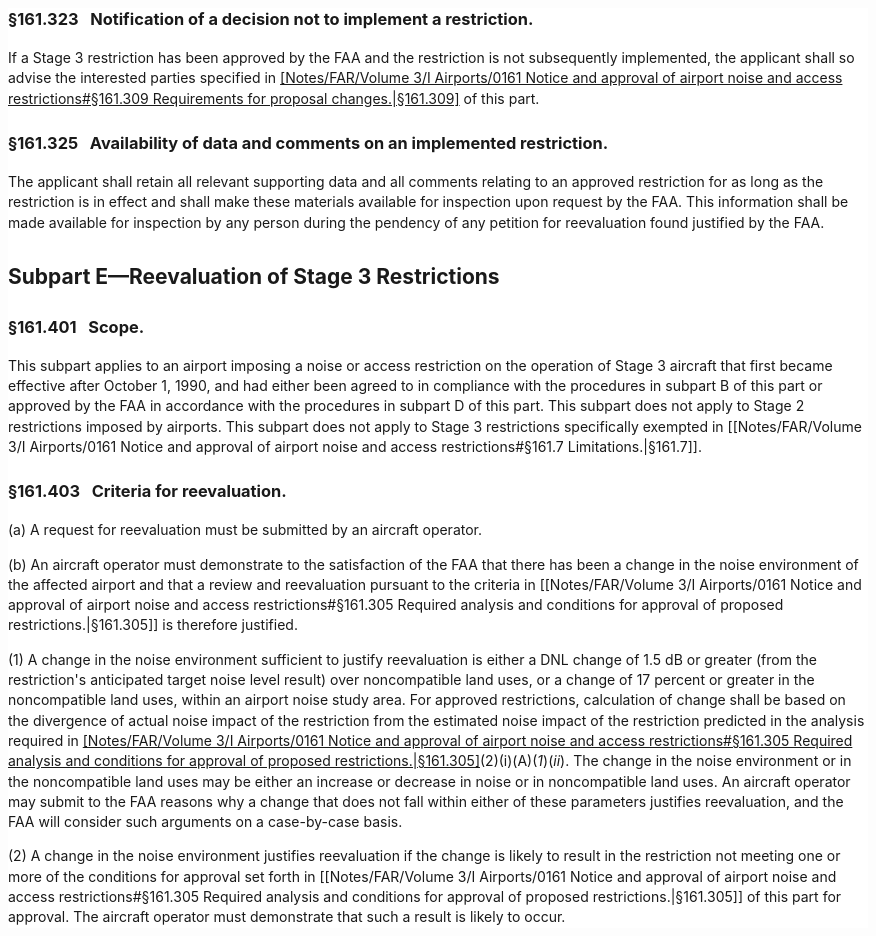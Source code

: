 ### §161.323   Notification of a decision not to implement a restriction.

If a Stage 3 restriction has been approved by the FAA and the restriction is not subsequently implemented, the applicant shall so advise the interested parties specified in [[Notes/FAR/Volume 3/I Airports/0161 Notice and approval of airport noise and access restrictions#§161.309   Requirements for proposal changes.\|§161.309]](a) of this part.

### §161.325   Availability of data and comments on an implemented restriction.

The applicant shall retain all relevant supporting data and all comments relating to an approved restriction for as long as the restriction is in effect and shall make these materials available for inspection upon request by the FAA. This information shall be made available for inspection by any person during the pendency of any petition for reevaluation found justified by the FAA.

## Subpart E—Reevaluation of Stage 3 Restrictions

### §161.401   Scope.

This subpart applies to an airport imposing a noise or access restriction on the operation of Stage 3 aircraft that first became effective after October 1, 1990, and had either been agreed to in compliance with the procedures in subpart B of this part or approved by the FAA in accordance with the procedures in subpart D of this part. This subpart does not apply to Stage 2 restrictions imposed by airports. This subpart does not apply to Stage 3 restrictions specifically exempted in [[Notes/FAR/Volume 3/I Airports/0161 Notice and approval of airport noise and access restrictions#§161.7   Limitations.\|§161.7]].

### §161.403   Criteria for reevaluation.

\(a\) A request for reevaluation must be submitted by an aircraft operator.

\(b\) An aircraft operator must demonstrate to the satisfaction of the FAA that there has been a change in the noise environment of the affected airport and that a review and reevaluation pursuant to the criteria in [[Notes/FAR/Volume 3/I Airports/0161 Notice and approval of airport noise and access restrictions#§161.305   Required analysis and conditions for approval of proposed restrictions.\|§161.305]] is therefore justified.

\(1\) A change in the noise environment sufficient to justify reevaluation is either a DNL change of 1.5 dB or greater (from the restriction's anticipated target noise level result) over noncompatible land uses, or a change of 17 percent or greater in the noncompatible land uses, within an airport noise study area. For approved restrictions, calculation of change shall be based on the divergence of actual noise impact of the restriction from the estimated noise impact of the restriction predicted in the analysis required in [[Notes/FAR/Volume 3/I Airports/0161 Notice and approval of airport noise and access restrictions#§161.305   Required analysis and conditions for approval of proposed restrictions.\|§161.305]](e)(2)(i)(A)(*1*)(*ii*). The change in the noise environment or in the noncompatible land uses may be either an increase or decrease in noise or in noncompatible land uses. An aircraft operator may submit to the FAA reasons why a change that does not fall within either of these parameters justifies reevaluation, and the FAA will consider such arguments on a case-by-case basis.

\(2\) A change in the noise environment justifies reevaluation if the change is likely to result in the restriction not meeting one or more of the conditions for approval set forth in [[Notes/FAR/Volume 3/I Airports/0161 Notice and approval of airport noise and access restrictions#§161.305   Required analysis and conditions for approval of proposed restrictions.\|§161.305]] of this part for approval. The aircraft operator must demonstrate that such a result is likely to occur.
